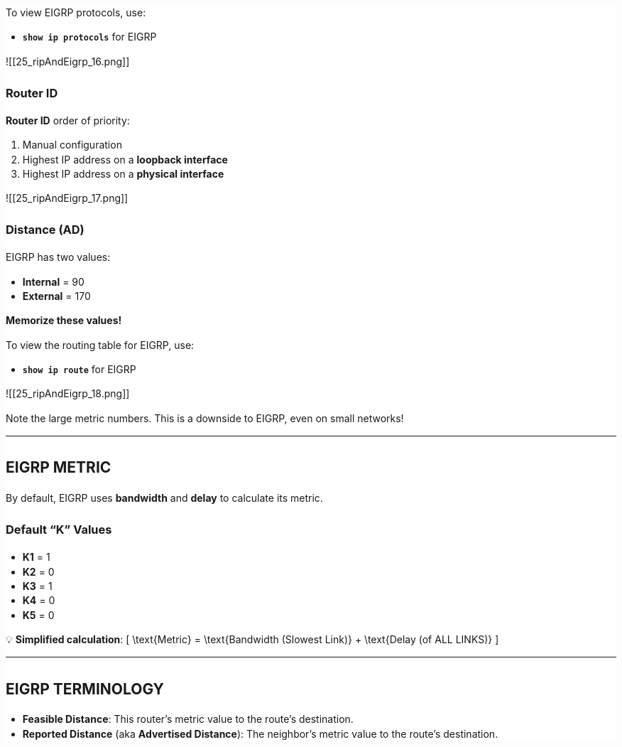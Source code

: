 To view EIGRP protocols, use:

- **`show ip protocols`** for EIGRP

![[25_ripAndEigrp_16.png]]

### Router ID

**Router ID** order of priority:

1. Manual configuration
2. Highest IP address on a **loopback interface**
3. Highest IP address on a **physical interface**

![[25_ripAndEigrp_17.png]]

### Distance (AD)

EIGRP has two values:

- **Internal** = 90
- **External** = 170

**Memorize these values!**

To view the routing table for EIGRP, use:

- **`show ip route`** for EIGRP

![[25_ripAndEigrp_18.png]]

Note the large metric numbers. This is a downside to EIGRP, even on small networks!

---

## EIGRP METRIC

By default, EIGRP uses **bandwidth** and **delay** to calculate its metric.

### Default “K” Values

- **K1** = 1
- **K2** = 0
- **K3** = 1
- **K4** = 0
- **K5** = 0

💡 **Simplified calculation**: 
\[ \text{Metric} = \text{Bandwidth (Slowest Link)} + \text{Delay (of ALL LINKS)} \]

---

## EIGRP TERMINOLOGY

- **Feasible Distance**: This router’s metric value to the route’s destination.
- **Reported Distance** (aka **Advertised Distance**): The neighbor’s metric value to the route’s destination.
